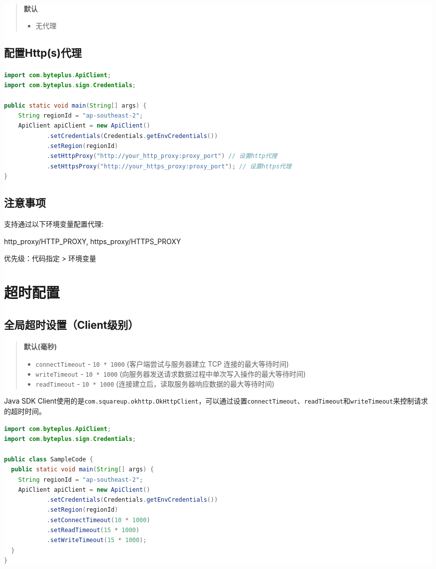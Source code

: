 > **默认**
> * 无代理

## 配置Http(s)代理

```java
import com.byteplus.ApiClient;
import com.byteplus.sign.Credentials;

public static void main(String[] args) {
    String regionId = "ap-southeast-2";
    ApiClient apiClient = new ApiClient()
            .setCredentials(Credentials.getEnvCredentials())
            .setRegion(regionId)
            .setHttpProxy("http://your_http_proxy:proxy_port") // 设置http代理
            .setHttpsProxy("http://your_https_proxy:proxy_port"); // 设置https代理
}
```

## 注意事项

支持通过以下环境变量配置代理:

http_proxy/HTTP_PROXY, https_proxy/HTTPS_PROXY

优先级：代码指定 > 环境变量


# 超时配置

## 全局超时设置（Client级别）

> **默认(毫秒)**
>
> * `connectTimeout` - `10 * 1000` (客户端尝试与服务器建立 TCP 连接的最大等待时间)
> * `writeTimeout` - `10 * 1000` (向服务器发送请求数据过程中单次写入操作的最大等待时间)
> * `readTimeout` - `10 * 1000` (连接建立后，读取服务器响应数据的最大等待时间)

Java SDK Client使用的是`com.squareup.okhttp.OkHttpClient`，可以通过设置`connectTimeout`、`readTimeout`和`writeTimeout`来控制请求的超时时间。

```java
import com.byteplus.ApiClient;
import com.byteplus.sign.Credentials;

public class SampleCode {
  public static void main(String[] args) {
    String regionId = "ap-southeast-2";
    ApiClient apiClient = new ApiClient()
            .setCredentials(Credentials.getEnvCredentials())
            .setRegion(regionId)
            .setConnectTimeout(10 * 1000)
            .setReadTimeout(15 * 1000)
            .setWriteTimeout(15 * 1000);
  }  
}
```
